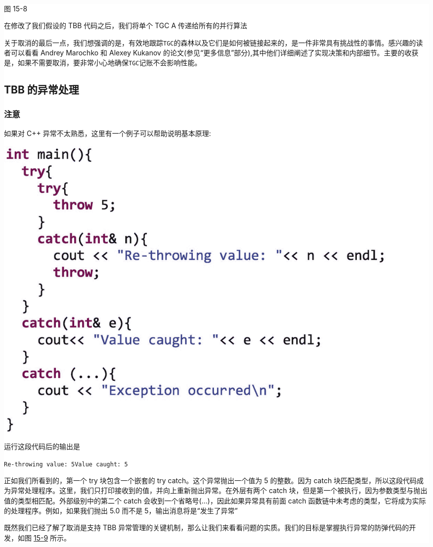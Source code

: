 图 15-8

在修改了我们假设的 TBB 代码之后，我们将单个 TGC A 传递给所有的并行算法

关于取消的最后一点，我们想强调的是，有效地跟踪`TGC`的森林以及它们是如何被链接起来的，是一件非常具有挑战性的事情。感兴趣的读者可以看看 Andrey Marochko 和 Alexey Kukanov 的论文(参见“更多信息”部分),其中他们详细阐述了实现决策和内部细节。主要的收获是，如果不需要取消，要非常小心地确保`TGC`记账不会影响性能。

## TBB 的异常处理

### 注意

如果对 C++ 异常不太熟悉，这里有一个例子可以帮助说明基本原理:

![../img/466505_1_En_15_Figc_HTML.png](img/Image00330.jpg)

运行这段代码后的输出是

`Re-throwing value: 5Value caught: 5`

正如我们所看到的，第一个 try 块包含一个嵌套的 try catch。这个异常抛出一个值为 5 的整数。因为 catch 块匹配类型，所以这段代码成为异常处理程序。这里，我们只打印接收到的值，并向上重新抛出异常。在外层有两个 catch 块，但是第一个被执行，因为参数类型与抛出值的类型相匹配。外部级别中的第二个 catch 会收到一个省略号(…)，因此如果异常具有前面 catch 函数链中未考虑的类型，它将成为实际的处理程序。例如，如果我们抛出 5.0 而不是 5，输出消息将是“发生了异常”

既然我们已经了解了取消是支持 TBB 异常管理的关键机制，那么让我们来看看问题的实质。我们的目标是掌握执行异常的防弹代码的开发，如图 [15-9](#Fig9) 所示。
